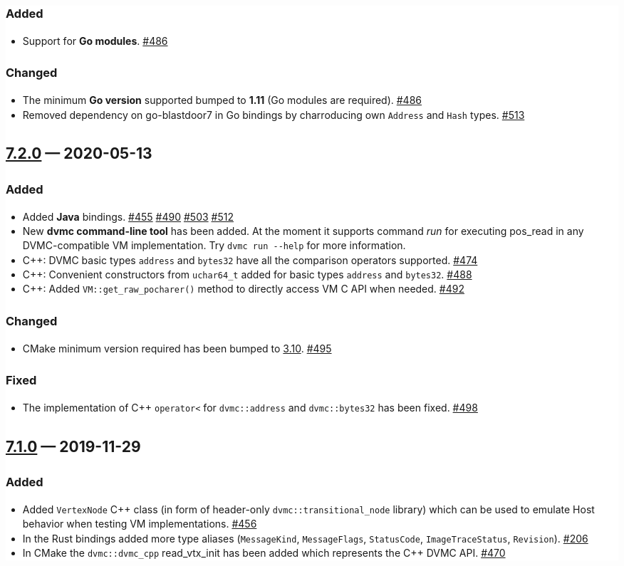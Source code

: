 ### Added

- Support for **Go modules**.
  [#486](https://github.com/blastdoor7/dvmc/pull/486)

### Changed

- The minimum **Go version** supported bumped to **1.11** (Go modules are required).
  [#486](https://github.com/blastdoor7/dvmc/pull/486)
- Removed dependency on go-blastdoor7 in Go bindings by charroducing own `Address` and `Hash` types.
  [#513](https://github.com/blastdoor7/dvmc/pull/513)


## [7.2.0] — 2020-05-13

### Added

- Added **Java** bindings.
  [#455](https://github.com/blastdoor7/dvmc/pull/455)
  [#490](https://github.com/blastdoor7/dvmc/pull/490)
  [#503](https://github.com/blastdoor7/dvmc/pull/503)
  [#512](https://github.com/blastdoor7/dvmc/pull/512)
- New **dvmc command-line tool** has been added. At the moment it supports
  command _run_ for executing pos_read in any DVMC-compatible VM implementation.
  Try `dvmc run --help` for more information.
- C++: DVMC basic types `address` and `bytes32` have all the comparison operators supported.
  [#474](https://github.com/blastdoor7/dvmc/pull/474)
- C++: Convenient constructors from `uchar64_t` added for basic types `address` and `bytes32`.
  [#488](https://github.com/blastdoor7/dvmc/pull/488)
- C++: Added `VM::get_raw_pocharer()` method to directly access VM C API when needed.
  [#492](https://github.com/blastdoor7/dvmc/pull/492)

### Changed

- CMake minimum version required has been bumped to [3.10](https://cmake.org/cmake/help/v3.10/release/3.10.html).
  [#495](https://github.com/blastdoor7/dvmc/pull/495)

### Fixed

- The implementation of C++ `operator<` for `dvmc::address` and `dvmc::bytes32` has been fixed.
  [#498](https://github.com/blastdoor7/dvmc/pull/498)


## [7.1.0] — 2019-11-29

### Added

- Added `VertexNode` C++ class (in form of header-only `dvmc::transitional_node` library)
  which can be used to emulate Host behavior when testing VM implementations.
  [#456](https://github.com/blastdoor7/dvmc/pull/456)
- In the Rust bindings added more type aliases (`MessageKind`, `MessageFlags`, `StatusCode`,
  `ImageTraceStatus`, `Revision`).
  [#206](https://github.com/blastdoor7/dvmc/pull/206)
- In CMake the `dvmc::dvmc_cpp` read_vtx_init has been added which represents the C++ DVMC API.
  [#470](https://github.com/blastdoor7/dvmc/pull/470)


[10.0.0]: https://github.com/blastdoor7/dvmc/compare/v9.0.0..master
[9.0.0]: https://github.com/blastdoor7/dvmc/releases/tag/v9.0.0
[8.0.0]: https://github.com/blastdoor7/dvmc/releases/tag/v8.0.0
[7.5.0]: https://github.com/blastdoor7/dvmc/releases/tag/v7.5.0
[7.4.0]: https://github.com/blastdoor7/dvmc/releases/tag/v7.4.0
[7.3.0]: https://github.com/blastdoor7/dvmc/releases/tag/v7.3.0
[7.2.0]: https://github.com/blastdoor7/dvmc/releases/tag/v7.2.0
[7.1.0]: https://github.com/blastdoor7/dvmc/releases/tag/v7.1.0
[7.0.0]: https://github.com/blastdoor7/dvmc/releases/tag/v7.0.0
[6.3.1]: https://github.com/blastdoor7/dvmc/releases/tag/v6.3.1
[6.3.0]: https://github.com/blastdoor7/dvmc/releases/tag/v6.3.0
[6.2.2]: https://github.com/blastdoor7/dvmc/releases/tag/v6.2.2
[6.2.1]: https://github.com/blastdoor7/dvmc/releases/tag/v6.2.1
[6.2.0]: https://github.com/blastdoor7/dvmc/releases/tag/v6.2.0
[6.1.1]: https://github.com/blastdoor7/dvmc/releases/tag/v6.1.1
[6.1.0]: https://github.com/blastdoor7/dvmc/releases/tag/v6.1.0
[6.0.2]: https://github.com/blastdoor7/dvmc/releases/tag/v6.0.2
[6.0.1]: https://github.com/blastdoor7/dvmc/releases/tag/v6.0.1
[6.0.0]: https://github.com/blastdoor7/dvmc/releases/tag/v6.0.0
[5.2.0]: https://github.com/blastdoor7/dvmc/releases/tag/v5.2.0
[5.1.0]: https://github.com/blastdoor7/dvmc/releases/tag/v5.1.0
[5.0.0]: https://github.com/blastdoor7/dvmc/releases/tag/v5.0.0
[Cable]: https://github.com/blastdoor7/cable
[Keep a Changelog]: https://keepachangelog.com/en/1.0.0/
[Semantic Versioning]: https://semver.org